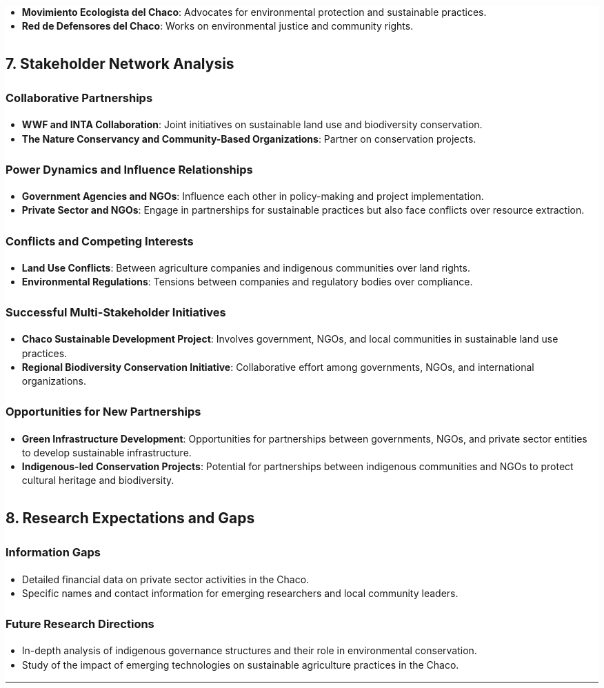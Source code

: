 - **Movimiento Ecologista del Chaco**: Advocates for environmental protection and sustainable practices.
- **Red de Defensores del Chaco**: Works on environmental justice and community rights.

## 7. Stakeholder Network Analysis

### Collaborative Partnerships

- **WWF and INTA Collaboration**: Joint initiatives on sustainable land use and biodiversity conservation.
- **The Nature Conservancy and Community-Based Organizations**: Partner on conservation projects.

### Power Dynamics and Influence Relationships

- **Government Agencies and NGOs**: Influence each other in policy-making and project implementation.
- **Private Sector and NGOs**: Engage in partnerships for sustainable practices but also face conflicts over resource extraction.

### Conflicts and Competing Interests

- **Land Use Conflicts**: Between agriculture companies and indigenous communities over land rights.
- **Environmental Regulations**: Tensions between companies and regulatory bodies over compliance.

### Successful Multi-Stakeholder Initiatives

- **Chaco Sustainable Development Project**: Involves government, NGOs, and local communities in sustainable land use practices.
- **Regional Biodiversity Conservation Initiative**: Collaborative effort among governments, NGOs, and international organizations.

### Opportunities for New Partnerships

- **Green Infrastructure Development**: Opportunities for partnerships between governments, NGOs, and private sector entities to develop sustainable infrastructure.
- **Indigenous-led Conservation Projects**: Potential for partnerships between indigenous communities and NGOs to protect cultural heritage and biodiversity.

## 8. Research Expectations and Gaps

### Information Gaps

- Detailed financial data on private sector activities in the Chaco.
- Specific names and contact information for emerging researchers and local community leaders.

### Future Research Directions

- In-depth analysis of indigenous governance structures and their role in environmental conservation.
- Study of the impact of emerging technologies on sustainable agriculture practices in the Chaco.

---